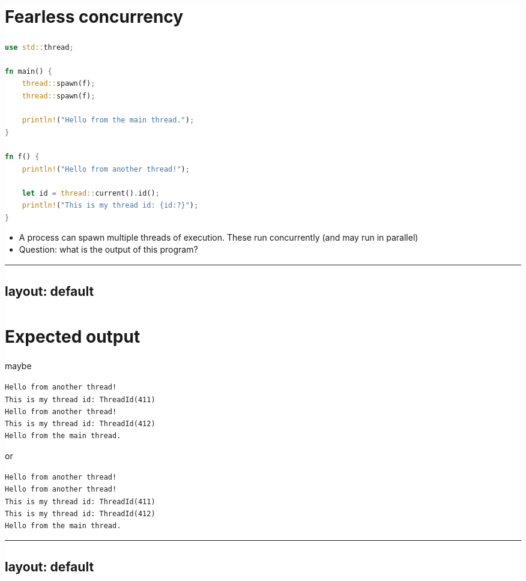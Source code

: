 # Fearless concurrency

```rust
use std::thread;

fn main() {
    thread::spawn(f);
    thread::spawn(f);

    println!("Hello from the main thread.");
}

fn f() {
    println!("Hello from another thread!");

    let id = thread::current().id();
    println!("This is my thread id: {id:?}");
}
```

- A process can spawn multiple threads of execution. These run concurrently (and may run in parallel)
- Question: what is the output of this program?

---
layout: default
---

# Expected output

maybe

```
Hello from another thread!
This is my thread id: ThreadId(411)
Hello from another thread!
This is my thread id: ThreadId(412)
Hello from the main thread.
```

or

```
Hello from another thread!
Hello from another thread!
This is my thread id: ThreadId(411)
This is my thread id: ThreadId(412)
Hello from the main thread.
```

---
layout: default
---
